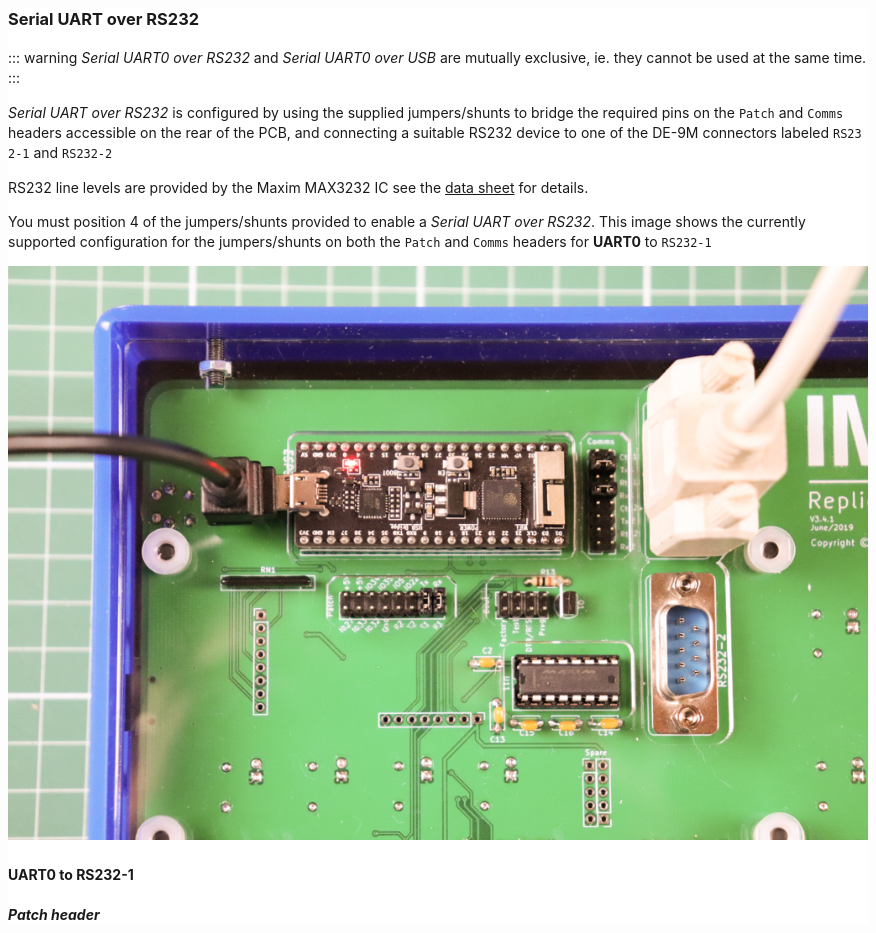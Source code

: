 ### Serial UART over RS232

::: warning
*Serial UART0 over RS232* and *Serial UART0 over USB* are mutually exclusive, ie. they cannot be used at the same time.
:::

*Serial UART over RS232* is configured by using the supplied jumpers/shunts to bridge the required pins on the `Patch` and `Comms` headers accessible on the rear of the PCB, and connecting a suitable RS232 device to one of the DE-9M connectors labeled `RS232-1` and `RS232-2`

RS232 line levels are provided by the Maxim MAX3232 IC see the [data sheet](https://datasheets.maximintegrated.com/en/ds/MAX3222-MAX3241.pdf) for details.

You must position 4 of the jumpers/shunts provided to enable a *Serial UART over RS232*. This image shows the currently supported configuration for the jumpers/shunts on both the `Patch` and `Comms` headers for **UART0** to `RS232-1`

![Patch & Comms jumpers](./rs232_jumpers.jpg)

#### UART0 to RS232-1

##### Patch header
